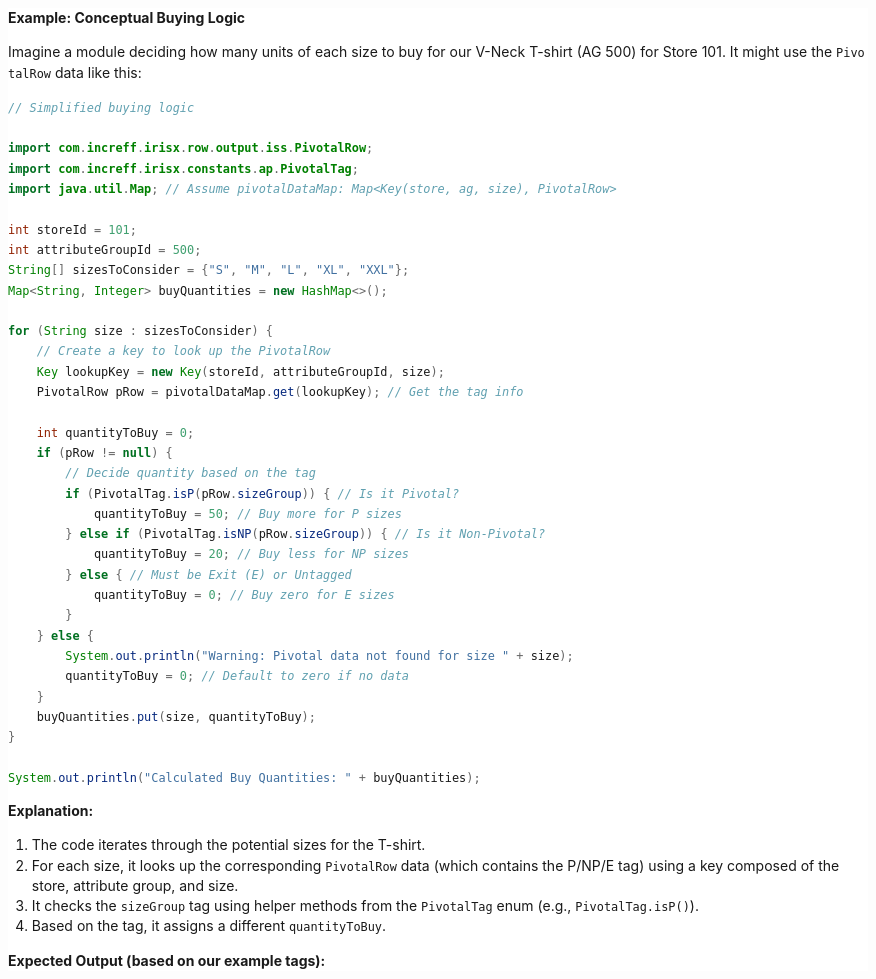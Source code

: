 **Example: Conceptual Buying Logic**

Imagine a module deciding how many units of each size to buy for our V-Neck T-shirt (AG 500) for Store 101. It might use the `PivotalRow` data like this:

```java
// Simplified buying logic

import com.increff.irisx.row.output.iss.PivotalRow;
import com.increff.irisx.constants.ap.PivotalTag;
import java.util.Map; // Assume pivotalDataMap: Map<Key(store, ag, size), PivotalRow>

int storeId = 101;
int attributeGroupId = 500;
String[] sizesToConsider = {"S", "M", "L", "XL", "XXL"};
Map<String, Integer> buyQuantities = new HashMap<>();

for (String size : sizesToConsider) {
    // Create a key to look up the PivotalRow
    Key lookupKey = new Key(storeId, attributeGroupId, size);
    PivotalRow pRow = pivotalDataMap.get(lookupKey); // Get the tag info

    int quantityToBuy = 0;
    if (pRow != null) {
        // Decide quantity based on the tag
        if (PivotalTag.isP(pRow.sizeGroup)) { // Is it Pivotal?
            quantityToBuy = 50; // Buy more for P sizes
        } else if (PivotalTag.isNP(pRow.sizeGroup)) { // Is it Non-Pivotal?
            quantityToBuy = 20; // Buy less for NP sizes
        } else { // Must be Exit (E) or Untagged
            quantityToBuy = 0; // Buy zero for E sizes
        }
    } else {
        System.out.println("Warning: Pivotal data not found for size " + size);
        quantityToBuy = 0; // Default to zero if no data
    }
    buyQuantities.put(size, quantityToBuy);
}

System.out.println("Calculated Buy Quantities: " + buyQuantities);

```

**Explanation:**

1.  The code iterates through the potential sizes for the T-shirt.
2.  For each size, it looks up the corresponding `PivotalRow` data (which contains the P/NP/E tag) using a key composed of the store, attribute group, and size.
3.  It checks the `sizeGroup` tag using helper methods from the `PivotalTag` enum (e.g., `PivotalTag.isP()`).
4.  Based on the tag, it assigns a different `quantityToBuy`.

**Expected Output (based on our example tags):**
